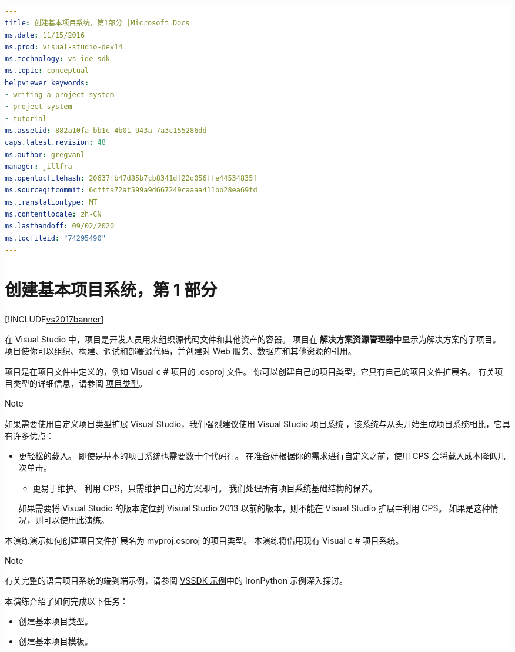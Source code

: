 ```yaml
---
title: 创建基本项目系统，第1部分 |Microsoft Docs
ms.date: 11/15/2016
ms.prod: visual-studio-dev14
ms.technology: vs-ide-sdk
ms.topic: conceptual
helpviewer_keywords:
- writing a project system
- project system
- tutorial
ms.assetid: 882a10fa-bb1c-4b01-943a-7a3c155286dd
caps.latest.revision: 48
ms.author: gregvanl
manager: jillfra
ms.openlocfilehash: 20637fb47d85b7cb8341df22d056ffe44534835f
ms.sourcegitcommit: 6cfffa72af599a9d667249caaaa411bb28ea69fd
ms.translationtype: MT
ms.contentlocale: zh-CN
ms.lasthandoff: 09/02/2020
ms.locfileid: "74295490"
---
```

# <a name="creating-a-basic-project-system-part-1"></a>创建基本项目系统，第 1 部分
[!INCLUDE[vs2017banner](../includes/vs2017banner.md)]

在 Visual Studio 中，项目是开发人员用来组织源代码文件和其他资产的容器。 项目在 **解决方案资源管理器**中显示为解决方案的子项目。 项目使你可以组织、构建、调试和部署源代码，并创建对 Web 服务、数据库和其他资源的引用。  
  
 项目是在项目文件中定义的，例如 Visual c # 项目的 .csproj 文件。 你可以创建自己的项目类型，它具有自己的项目文件扩展名。 有关项目类型的详细信息，请参阅 [项目类型](../extensibility/internals/project-types.md)。  
  
> [!NOTE]
> 如果需要使用自定义项目类型扩展 Visual Studio，我们强烈建议使用 [Visual Studio 项目系统](https://github.com/Microsoft/VSProjectSystem) ，该系统与从头开始生成项目系统相比，它具有许多优点：  
> 
> - 更轻松的载入。  即使是基本的项目系统也需要数十个代码行。  在准备好根据你的需求进行自定义之前，使用 CPS 会将载入成本降低几次单击。  
>   - 更易于维护。  利用 CPS，只需维护自己的方案即可。  我们处理所有项目系统基础结构的保养。  
> 
>   如果需要将 Visual Studio 的版本定位到 Visual Studio 2013 以前的版本，则不能在 Visual Studio 扩展中利用 CPS。  如果是这种情况，则可以使用此演练。  
  
 本演练演示如何创建项目文件扩展名为 myproj.csproj 的项目类型。 本演练将借用现有 Visual c # 项目系统。  
  
> [!NOTE]
> 有关完整的语言项目系统的端到端示例，请参阅 [VSSDK 示例](../misc/vssdk-samples.md)中的 IronPython 示例深入探讨。  
  
 本演练介绍了如何完成以下任务：  
  
- 创建基本项目类型。  
  
- 创建基本项目模板。  
  